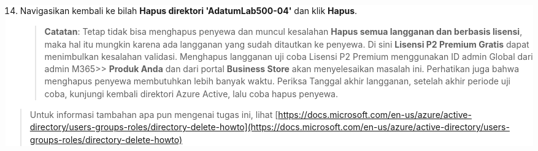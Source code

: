14. Navigasikan kembali ke bilah **Hapus direktori 'AdatumLab500-04'** dan klik **Hapus**.

    >**Catatan**: Tetap tidak bisa menghapus penyewa dan muncul kesalahan **Hapus semua langganan dan berbasis lisensi**, maka hal itu mungkin karena ada langganan yang sudah ditautkan ke penyewa. Di sini **Lisensi P2 Premium Gratis** dapat menimbulkan kesalahan validasi. Menghapus langganan uji coba Lisensi P2 Premium menggunakan ID admin Global dari admin M365>> **Produk Anda** dan dari portal **Business Store** akan menyelesaikan masalah ini. Perhatikan juga bahwa menghapus penyewa membutuhkan lebih banyak waktu. Periksa Tanggal akhir langganan, setelah akhir periode uji coba, kunjungi kembali direktori Azure Active, lalu coba hapus penyewa.    

> Untuk informasi tambahan apa pun mengenai tugas ini, lihat [https://docs.microsoft.com/en-us/azure/active-directory/users-groups-roles/directory-delete-howto](https://docs.microsoft.com/en-us/azure/active-directory/users-groups-roles/directory-delete-howto)
